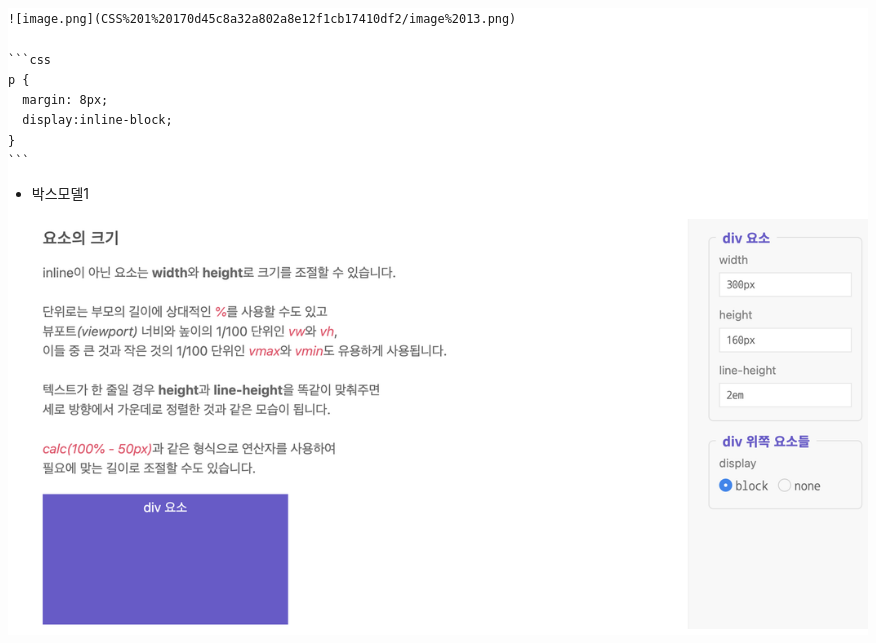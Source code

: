     ![image.png](CSS%201%20170d45c8a32a802a8e12f1cb17410df2/image%2013.png)
    
    ```css
    p {
      margin: 8px;
      display:inline-block;
    }
    ```
    
- 박스모델1
    
    ![image.png](CSS%201%20170d45c8a32a802a8e12f1cb17410df2/image%2014.png)
    